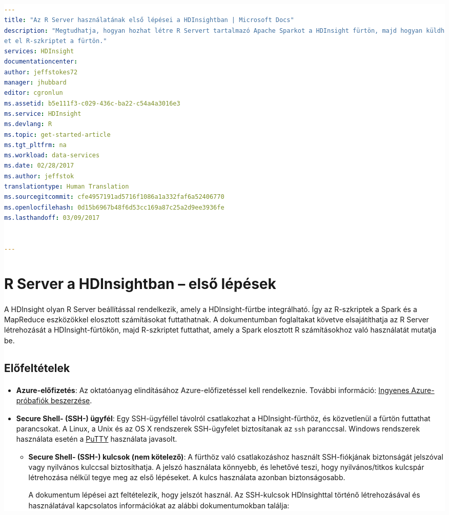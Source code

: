 ```yaml
---
title: "Az R Server használatának első lépései a HDInsightban | Microsoft Docs"
description: "Megtudhatja, hogyan hozhat létre R Servert tartalmazó Apache Sparkot a HDInsight fürtön, majd hogyan küldhet el R-szkriptet a fürtön."
services: HDInsight
documentationcenter: 
author: jeffstokes72
manager: jhubbard
editor: cgronlun
ms.assetid: b5e111f3-c029-436c-ba22-c54a4a3016e3
ms.service: HDInsight
ms.devlang: R
ms.topic: get-started-article
ms.tgt_pltfrm: na
ms.workload: data-services
ms.date: 02/28/2017
ms.author: jeffstok
translationtype: Human Translation
ms.sourcegitcommit: cfe4957191ad5716f1086a1a332faf6a52406770
ms.openlocfilehash: 0d15b6967b48f6d53cc169a87c25a2d9ee3936fe
ms.lasthandoff: 03/09/2017


---
```

# <a name="get-started-using-r-server-on-hdinsight"></a>R Server a HDInsightban – első lépések
A HDInsight olyan R Server beállítással rendelkezik, amely a HDInsight-fürtbe integrálható. Így az R-szkriptek a Spark és a MapReduce eszközökkel elosztott számításokat futtathatnak. A dokumentumban foglaltakat követve elsajátíthatja az R Server létrehozását a HDInsight-fürtökön, majd R-szkriptet futtathat, amely a Spark elosztott R számításokhoz való használatát mutatja be.

## <a name="prerequisites"></a>Előfeltételek
* **Azure-előfizetés**: Az oktatóanyag elindításához Azure-előfizetéssel kell rendelkeznie. További információ: [Ingyenes Azure-próbafiók beszerzése](https://azure.microsoft.com/documentation/videos/get-azure-free-trial-for-testing-hadoop-in-hdinsight/).
* **Secure Shell- (SSH-) ügyfél**: Egy SSH-ügyféllel távolról csatlakozhat a HDInsight-fürthöz, és közvetlenül a fürtön futtathat parancsokat. A Linux, a Unix és az OS X rendszerek SSH-ügyfelet biztosítanak az `ssh` paranccsal. Windows rendszerek használata esetén a [PuTTY](http://www.chiark.greenend.org.uk/~sgtatham/putty/download.html) használata javasolt.

  * **Secure Shell- (SSH-) kulcsok (nem kötelező)**: A fürthöz való csatlakozáshoz használt SSH-fiókjának biztonságát jelszóval vagy nyilvános kulccsal biztosíthatja. A jelszó használata könnyebb, és lehetővé teszi, hogy nyilvános/titkos kulcspár létrehozása nélkül tegye meg az első lépéseket. A kulcs használata azonban biztonságosabb.

      A dokumentum lépései azt feltételezik, hogy jelszót használ. Az SSH-kulcsok HDInsighttal történő létrehozásával és használatával kapcsolatos információkat az alábbi dokumentumokban találja:
